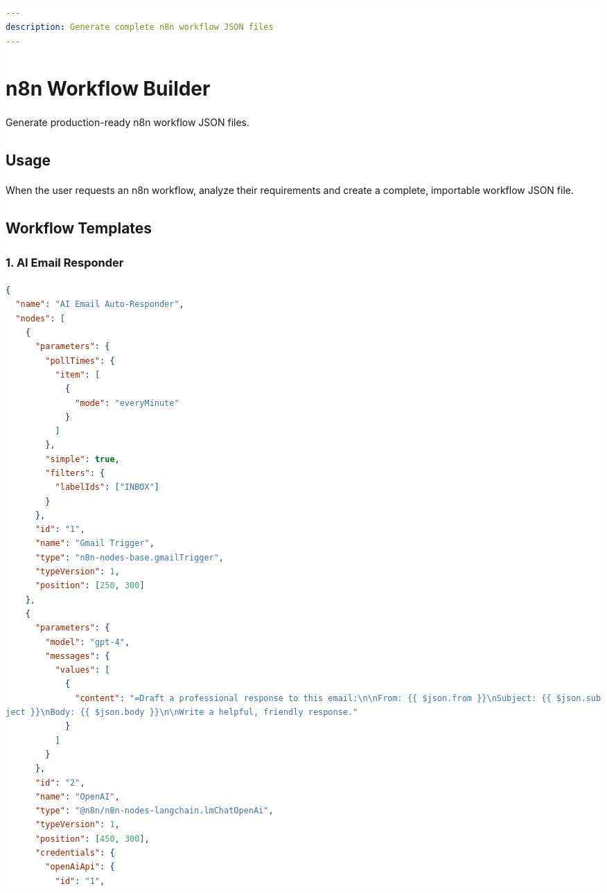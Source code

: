 ```yaml
---
description: Generate complete n8n workflow JSON files
---
```


# n8n Workflow Builder

Generate production-ready n8n workflow JSON files.

## Usage

When the user requests an n8n workflow, analyze their requirements and create a complete, importable workflow JSON file.

## Workflow Templates

### 1. AI Email Responder
```json
{
  "name": "AI Email Auto-Responder",
  "nodes": [
    {
      "parameters": {
        "pollTimes": {
          "item": [
            {
              "mode": "everyMinute"
            }
          ]
        },
        "simple": true,
        "filters": {
          "labelIds": ["INBOX"]
        }
      },
      "id": "1",
      "name": "Gmail Trigger",
      "type": "n8n-nodes-base.gmailTrigger",
      "typeVersion": 1,
      "position": [250, 300]
    },
    {
      "parameters": {
        "model": "gpt-4",
        "messages": {
          "values": [
            {
              "content": "=Draft a professional response to this email:\n\nFrom: {{ $json.from }}\nSubject: {{ $json.subject }}\nBody: {{ $json.body }}\n\nWrite a helpful, friendly response."
            }
          ]
        }
      },
      "id": "2",
      "name": "OpenAI",
      "type": "@n8n/n8n-nodes-langchain.lmChatOpenAi",
      "typeVersion": 1,
      "position": [450, 300],
      "credentials": {
        "openAiApi": {
          "id": "1",
```